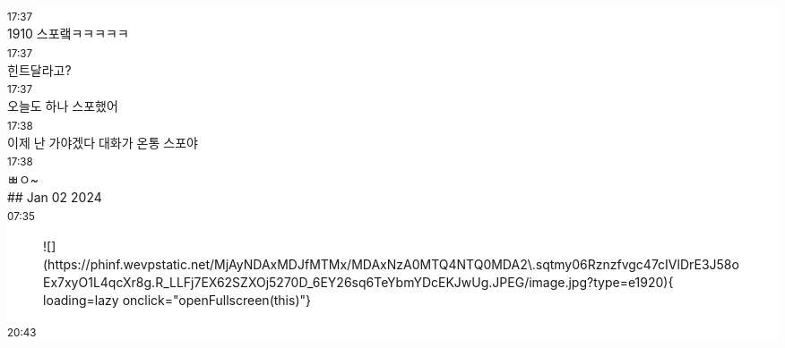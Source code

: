 </div>
<div class="message" markdown="1">
<div class="message-date" markdown="1">
<small>17:37</small>
</div>
<div markdown="1">
1910 스포랰ㅋㅋㅋㅋㅋ
</div>
</div>
<div class="message" markdown="1">
<div class="message-date" markdown="1">
<small>17:37</small>
</div>
<div markdown="1">
힌트달라고?
</div>
</div>
<div class="message" markdown="1">
<div class="message-date" markdown="1">
<small>17:37</small>
</div>
<div markdown="1">
오늘도 하나 스포했어
</div>
</div>
<div class="message" markdown="1">
<div class="message-date" markdown="1">
<small>17:38</small>
</div>
<div markdown="1">
이제 난 가야겠다 대화가 온통 스포야
</div>
</div>
<div class="message" markdown="1">
<div class="message-date" markdown="1">
<small>17:38</small>
</div>
<div markdown="1">
ㅃㅇ~
</div>
</div>
## Jan 02 2024

<div class="message" markdown="1">
<div class="message-date" markdown="1">
<small>07:35</small>
</div>
<div markdown="1">
<figure class="msg-media" markdown="1">
![](https://phinf.wevpstatic.net/MjAyNDAxMDJfMTMx/MDAxNzA0MTQ4NTQ0MDA2\.sqtmy06Rznzfvgc47cIVlDrE3J58oEx7xyO1L4qcXr8g.R_LLFj7EX62SZXOj5270D_6EY26sq6TeYbmYDcEKJwUg.JPEG/image.jpg?type=e1920){ loading=lazy onclick="openFullscreen(this)"}
</figure>
</div>
</div>
<div class="message" markdown="1">
<div class="message-date" markdown="1">
<small>20:43</small>
</div>
<div markdown="1">
<figure class="msg-media" markdown="1">
<video controls="controls" preload="none" poster="/assets/videos/167CBF21CC0D96DE2352757BD6F9E80411AA-thumb.jpg">
<source src="/assets/videos/167CBF21CC0D96DE2352757BD6F9E80411AA.mp4#t=1" type="video/mp4">